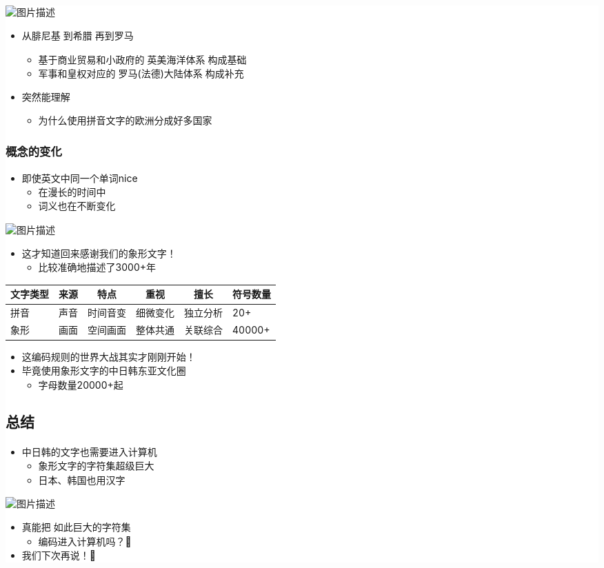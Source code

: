 ![图片描述](https://doc.shiyanlou.com/courses/uid1190679-20230102-1672661681683)

- 从腓尼基 到希腊 再到罗马
	- 基于商业贸易和小政府的 英美海洋体系 构成基础
	- 军事和皇权对应的 罗马(法德)大陆体系 构成补充 

- 突然能理解
	- 为什么使用拼音文字的欧洲分成好多国家

### 概念的变化

- 即使英文中同一个单词nice
	- 在漫长的时间中
	- 词义也在不断变化

![图片描述](https://doc.shiyanlou.com/courses/uid1190679-20230102-1672661894769)

- 这才知道回来感谢我们的象形文字！
	- 比较准确地描述了3000+年

| 文字类型 | 来源 | 特点 |重视 | 擅长 | 符号数量
| --- | --- | --- | --- |--- | --- | 
| 拼音 | 声音| 时间音变 | 细微变化 |  独立分析 | 20+ |
| 象形 | 画面 |空间画面| 整体共通  | 关联综合 |  40000+ |

- 这编码规则的世界大战其实才刚刚开始！
- 毕竟使用象形文字的中日韩东亚文化圈
	- 字母数量20000+起

## 总结

- 中日韩的文字也需要进入计算机
	- 象形文字的字符集超级巨大
	- 日本、韩国也用汉字

![图片描述](https://doc.shiyanlou.com/courses/uid1190679-20230103-1672715268813)

- 真能把 如此巨大的字符集 
	- 编码进入计算机吗？🤔
- 我们下次再说！👋